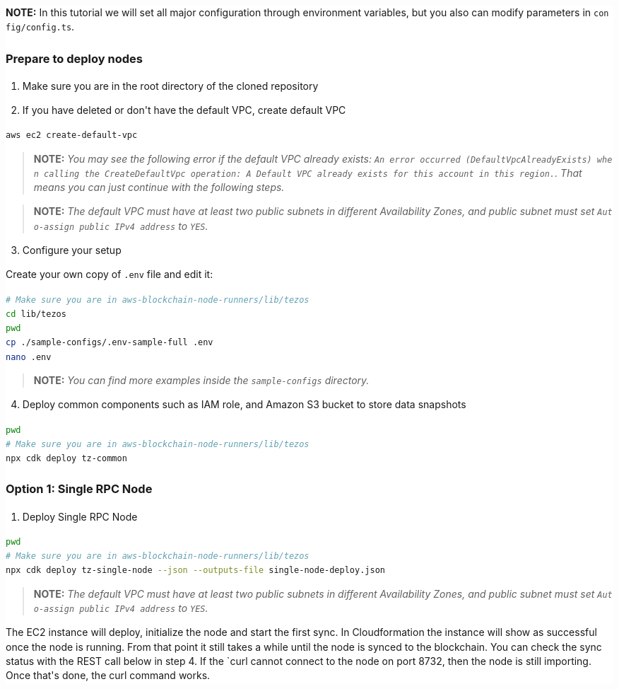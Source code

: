 **NOTE:** In this tutorial we will set all major configuration through environment variables, but you also can modify parameters in `config/config.ts`.

### Prepare to deploy nodes

1. Make sure you are in the root directory of the cloned repository

2. If you have deleted or don't have the default VPC, create default VPC

```bash
aws ec2 create-default-vpc
```

> **NOTE:** *You may see the following error if the default VPC already exists: `An error occurred (DefaultVpcAlreadyExists) when calling the CreateDefaultVpc operation: A Default VPC already exists for this account in this region.`. That means you can just continue with the following steps.*

> **NOTE:** *The default VPC must have at least two public subnets in different Availability Zones, and public subnet must set `Auto-assign public IPv4 address` to `YES`.*

3. Configure  your setup

Create your own copy of `.env` file and edit it:
```bash
# Make sure you are in aws-blockchain-node-runners/lib/tezos
cd lib/tezos
pwd
cp ./sample-configs/.env-sample-full .env
nano .env
```
> **NOTE:** *You can find more examples inside the `sample-configs` directory.*


4. Deploy common components such as IAM role, and Amazon S3 bucket to store data snapshots

```bash
pwd
# Make sure you are in aws-blockchain-node-runners/lib/tezos
npx cdk deploy tz-common
```

### Option 1: Single RPC Node

1. Deploy Single RPC Node

```bash
pwd
# Make sure you are in aws-blockchain-node-runners/lib/tezos
npx cdk deploy tz-single-node --json --outputs-file single-node-deploy.json
```
> **NOTE:** *The default VPC must have at least two public subnets in different Availability Zones, and public subnet must set `Auto-assign public IPv4 address` to `YES`.*

   The EC2 instance will deploy, initialize the node and start the first sync. In Cloudformation the instance will show as successful once the node is running. From that point it still takes a while until the node is synced to the blockchain. You can check the sync status with the REST call below in step 4. If the `curl cannot connect to the node on port 8732, then the node is still importing. Once that's done, the curl command works. 
